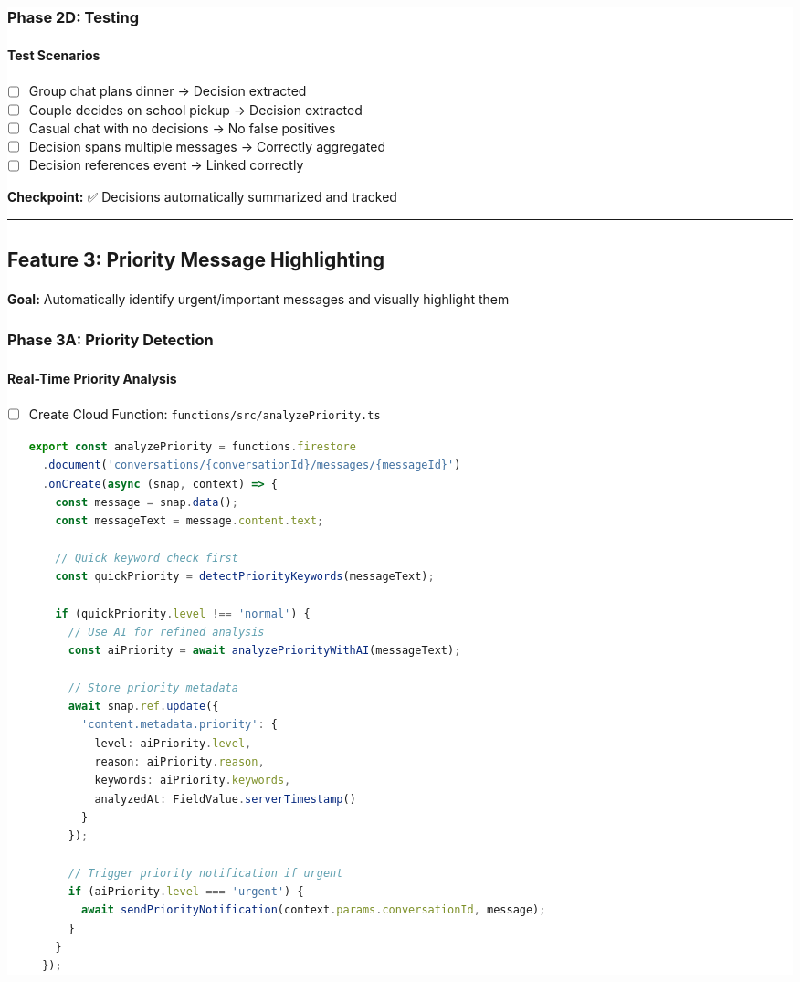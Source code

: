 ### Phase 2D: Testing

#### Test Scenarios
- [ ] Group chat plans dinner → Decision extracted
- [ ] Couple decides on school pickup → Decision extracted
- [ ] Casual chat with no decisions → No false positives
- [ ] Decision spans multiple messages → Correctly aggregated
- [ ] Decision references event → Linked correctly

**Checkpoint:** ✅ Decisions automatically summarized and tracked

---

## Feature 3: Priority Message Highlighting

**Goal:** Automatically identify urgent/important messages and visually highlight them

### Phase 3A: Priority Detection

#### Real-Time Priority Analysis
- [ ] Create Cloud Function: `functions/src/analyzePriority.ts`
  ```typescript
  export const analyzePriority = functions.firestore
    .document('conversations/{conversationId}/messages/{messageId}')
    .onCreate(async (snap, context) => {
      const message = snap.data();
      const messageText = message.content.text;
      
      // Quick keyword check first
      const quickPriority = detectPriorityKeywords(messageText);
      
      if (quickPriority.level !== 'normal') {
        // Use AI for refined analysis
        const aiPriority = await analyzePriorityWithAI(messageText);
        
        // Store priority metadata
        await snap.ref.update({
          'content.metadata.priority': {
            level: aiPriority.level,
            reason: aiPriority.reason,
            keywords: aiPriority.keywords,
            analyzedAt: FieldValue.serverTimestamp()
          }
        });
        
        // Trigger priority notification if urgent
        if (aiPriority.level === 'urgent') {
          await sendPriorityNotification(context.params.conversationId, message);
        }
      }
    });
  ```
